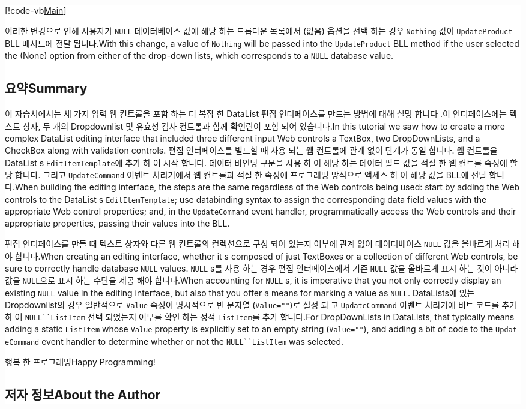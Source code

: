 [!code-vb[Main](customizing-the-datalist-s-editing-interface-vb/samples/sample6.vb)]

<span data-ttu-id="8d4dd-216">이러한 변경으로 인해 사용자가 `NULL` 데이터베이스 값에 해당 하는 드롭다운 목록에서 (없음) 옵션을 선택 하는 경우 `Nothing` 값이 `UpdateProduct` BLL 메서드에 전달 됩니다.</span><span class="sxs-lookup"><span data-stu-id="8d4dd-216">With this change, a value of `Nothing` will be passed into the `UpdateProduct` BLL method if the user selected the (None) option from either of the drop-down lists, which corresponds to a `NULL` database value.</span></span>

## <a name="summary"></a><span data-ttu-id="8d4dd-217">요약</span><span class="sxs-lookup"><span data-stu-id="8d4dd-217">Summary</span></span>

<span data-ttu-id="8d4dd-218">이 자습서에서는 세 가지 입력 웹 컨트롤을 포함 하는 더 복잡 한 DataList 편집 인터페이스를 만드는 방법에 대해 설명 합니다 .이 인터페이스에는 텍스트 상자, 두 개의 Dropdownlist 및 유효성 검사 컨트롤과 함께 확인란이 포함 되어 있습니다.</span><span class="sxs-lookup"><span data-stu-id="8d4dd-218">In this tutorial we saw how to create a more complex DataList editing interface that included three different input Web controls a TextBox, two DropDownLists, and a CheckBox along with validation controls.</span></span> <span data-ttu-id="8d4dd-219">편집 인터페이스를 빌드할 때 사용 되는 웹 컨트롤에 관계 없이 단계가 동일 합니다. 웹 컨트롤을 DataList s `EditItemTemplate`에 추가 하 여 시작 합니다. 데이터 바인딩 구문을 사용 하 여 해당 하는 데이터 필드 값을 적절 한 웹 컨트롤 속성에 할당 합니다. 그리고 `UpdateCommand` 이벤트 처리기에서 웹 컨트롤과 적절 한 속성에 프로그래밍 방식으로 액세스 하 여 해당 값을 BLL에 전달 합니다.</span><span class="sxs-lookup"><span data-stu-id="8d4dd-219">When building the editing interface, the steps are the same regardless of the Web controls being used: start by adding the Web controls to the DataList s `EditItemTemplate`; use databinding syntax to assign the corresponding data field values with the appropriate Web control properties; and, in the `UpdateCommand` event handler, programmatically access the Web controls and their appropriate properties, passing their values into the BLL.</span></span>

<span data-ttu-id="8d4dd-220">편집 인터페이스를 만들 때 텍스트 상자와 다른 웹 컨트롤의 컬렉션으로 구성 되어 있는지 여부에 관계 없이 데이터베이스 `NULL` 값을 올바르게 처리 해야 합니다.</span><span class="sxs-lookup"><span data-stu-id="8d4dd-220">When creating an editing interface, whether it s composed of just TextBoxes or a collection of different Web controls, be sure to correctly handle database `NULL` values.</span></span> <span data-ttu-id="8d4dd-221">`NULL` s를 사용 하는 경우 편집 인터페이스에서 기존 `NULL` 값을 올바르게 표시 하는 것이 아니라 값을 `NULL`으로 표시 하는 수단을 제공 해야 합니다.</span><span class="sxs-lookup"><span data-stu-id="8d4dd-221">When accounting for `NULL` s, it is imperative that you not only correctly display an existing `NULL` value in the editing interface, but also that you offer a means for marking a value as `NULL`.</span></span> <span data-ttu-id="8d4dd-222">DataLists에 있는 Dropdownlist의 경우 일반적으로 `Value` 속성이 명시적으로 빈 문자열 (`Value=""`)로 설정 되 고 `UpdateCommand` 이벤트 처리기에 비트 코드를 추가 하 여 `NULL``ListItem` 선택 되었는지 여부를 확인 하는 정적 `ListItem`를 추가 합니다.</span><span class="sxs-lookup"><span data-stu-id="8d4dd-222">For DropDownLists in DataLists, that typically means adding a static `ListItem` whose `Value` property is explicitly set to an empty string (`Value=""`), and adding a bit of code to the `UpdateCommand` event handler to determine whether or not the `NULL``ListItem` was selected.</span></span>

<span data-ttu-id="8d4dd-223">행복 한 프로그래밍</span><span class="sxs-lookup"><span data-stu-id="8d4dd-223">Happy Programming!</span></span>

## <a name="about-the-author"></a><span data-ttu-id="8d4dd-224">저자 정보</span><span class="sxs-lookup"><span data-stu-id="8d4dd-224">About the Author</span></span>
